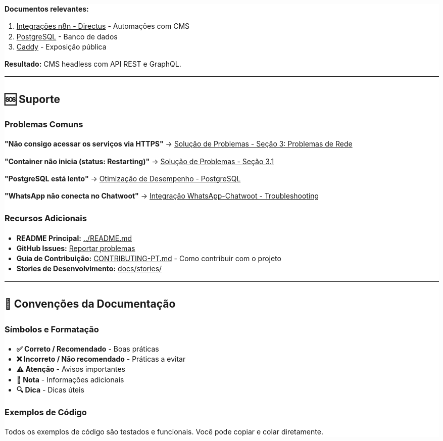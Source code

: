 **Documentos relevantes:**
1. [Integrações n8n - Directus](04-integrations/n8n-services.md#3-integração-n8n--directus) - Automações com CMS
2. [PostgreSQL](03-services/postgresql.md) - Banco de dados
3. [Caddy](03-services/caddy.md) - Exposição pública

**Resultado:** CMS headless com API REST e GraphQL.

---

## 🆘 Suporte

### Problemas Comuns

**"Não consigo acessar os serviços via HTTPS"**
→ [Solução de Problemas - Seção 3: Problemas de Rede](05-solucao-de-problemas.md#3-problemas-de-rede)

**"Container não inicia (status: Restarting)"**
→ [Solução de Problemas - Seção 3.1](05-solucao-de-problemas.md#problema-31-container-não-inicia-status-restarting)

**"PostgreSQL está lento"**
→ [Otimização de Desempenho - PostgreSQL](08-desempenho.md#4-otimização-do-postgresql)

**"WhatsApp não conecta no Chatwoot"**
→ [Integração WhatsApp-Chatwoot - Troubleshooting](04-integrations/whatsapp-chatwoot.md#6-problemas-comuns)

### Recursos Adicionais

- **README Principal:** [../README.md](../README.md)
- **GitHub Issues:** [Reportar problemas](https://github.com/yourusername/borgstack/issues)
- **Guia de Contribuição:** [CONTRIBUTING-PT.md](CONTRIBUTING-PT.md) - Como contribuir com o projeto
- **Stories de Desenvolvimento:** [docs/stories/](stories/)

---

## 📝 Convenções da Documentação

### Símbolos e Formatação

- **✅ Correto / Recomendado** - Boas práticas
- **❌ Incorreto / Não recomendado** - Práticas a evitar
- **⚠️ Atenção** - Avisos importantes
- **📝 Nota** - Informações adicionais
- **🔍 Dica** - Dicas úteis

### Exemplos de Código

Todos os exemplos de código são testados e funcionais. Você pode copiar e colar diretamente.
